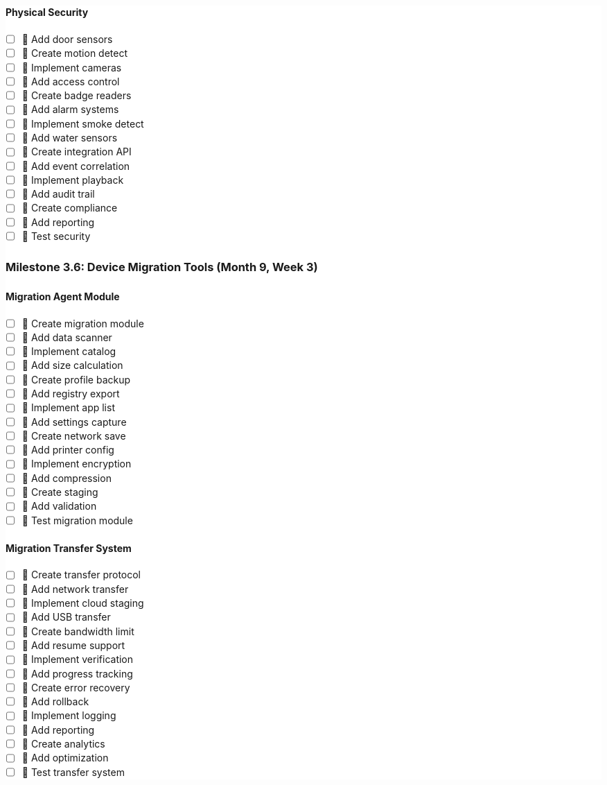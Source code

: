 #### Physical Security
- [ ] 📝 Add door sensors
- [ ] 📝 Create motion detect
- [ ] 📝 Implement cameras
- [ ] 📝 Add access control
- [ ] 📝 Create badge readers
- [ ] 📝 Add alarm systems
- [ ] 📝 Implement smoke detect
- [ ] 📝 Add water sensors
- [ ] 📝 Create integration API
- [ ] 📝 Add event correlation
- [ ] 📝 Implement playback
- [ ] 📝 Add audit trail
- [ ] 📝 Create compliance
- [ ] 📝 Add reporting
- [ ] 📝 Test security

### Milestone 3.6: Device Migration Tools (Month 9, Week 3)

#### Migration Agent Module
- [ ] 📝 Create migration module
- [ ] 📝 Add data scanner
- [ ] 📝 Implement catalog
- [ ] 📝 Add size calculation
- [ ] 📝 Create profile backup
- [ ] 📝 Add registry export
- [ ] 📝 Implement app list
- [ ] 📝 Add settings capture
- [ ] 📝 Create network save
- [ ] 📝 Add printer config
- [ ] 📝 Implement encryption
- [ ] 📝 Add compression
- [ ] 📝 Create staging
- [ ] 📝 Add validation
- [ ] 📝 Test migration module

#### Migration Transfer System
- [ ] 📝 Create transfer protocol
- [ ] 📝 Add network transfer
- [ ] 📝 Implement cloud staging
- [ ] 📝 Add USB transfer
- [ ] 📝 Create bandwidth limit
- [ ] 📝 Add resume support
- [ ] 📝 Implement verification
- [ ] 📝 Add progress tracking
- [ ] 📝 Create error recovery
- [ ] 📝 Add rollback
- [ ] 📝 Implement logging
- [ ] 📝 Add reporting
- [ ] 📝 Create analytics
- [ ] 📝 Add optimization
- [ ] 📝 Test transfer system
